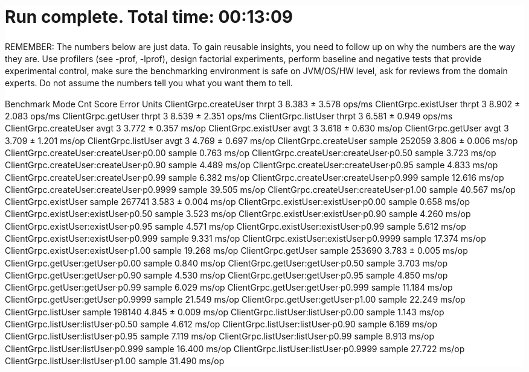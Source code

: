 
# Run complete. Total time: 00:13:09

REMEMBER: The numbers below are just data. To gain reusable insights, you need to follow up on
why the numbers are the way they are. Use profilers (see -prof, -lprof), design factorial
experiments, perform baseline and negative tests that provide experimental control, make sure
the benchmarking environment is safe on JVM/OS/HW level, ask for reviews from the domain experts.
Do not assume the numbers tell you what you want them to tell.

Benchmark                                   Mode     Cnt   Score   Error   Units
ClientGrpc.createUser                      thrpt       3   8.383 ± 3.578  ops/ms
ClientGrpc.existUser                       thrpt       3   8.902 ± 2.083  ops/ms
ClientGrpc.getUser                         thrpt       3   8.539 ± 2.351  ops/ms
ClientGrpc.listUser                        thrpt       3   6.581 ± 0.949  ops/ms
ClientGrpc.createUser                       avgt       3   3.772 ± 0.357   ms/op
ClientGrpc.existUser                        avgt       3   3.618 ± 0.630   ms/op
ClientGrpc.getUser                          avgt       3   3.709 ± 1.201   ms/op
ClientGrpc.listUser                         avgt       3   4.769 ± 0.697   ms/op
ClientGrpc.createUser                     sample  252059   3.806 ± 0.006   ms/op
ClientGrpc.createUser:createUser·p0.00    sample           0.763           ms/op
ClientGrpc.createUser:createUser·p0.50    sample           3.723           ms/op
ClientGrpc.createUser:createUser·p0.90    sample           4.489           ms/op
ClientGrpc.createUser:createUser·p0.95    sample           4.833           ms/op
ClientGrpc.createUser:createUser·p0.99    sample           6.382           ms/op
ClientGrpc.createUser:createUser·p0.999   sample          12.616           ms/op
ClientGrpc.createUser:createUser·p0.9999  sample          39.505           ms/op
ClientGrpc.createUser:createUser·p1.00    sample          40.567           ms/op
ClientGrpc.existUser                      sample  267741   3.583 ± 0.004   ms/op
ClientGrpc.existUser:existUser·p0.00      sample           0.658           ms/op
ClientGrpc.existUser:existUser·p0.50      sample           3.523           ms/op
ClientGrpc.existUser:existUser·p0.90      sample           4.260           ms/op
ClientGrpc.existUser:existUser·p0.95      sample           4.571           ms/op
ClientGrpc.existUser:existUser·p0.99      sample           5.612           ms/op
ClientGrpc.existUser:existUser·p0.999     sample           9.331           ms/op
ClientGrpc.existUser:existUser·p0.9999    sample          17.374           ms/op
ClientGrpc.existUser:existUser·p1.00      sample          19.268           ms/op
ClientGrpc.getUser                        sample  253690   3.783 ± 0.005   ms/op
ClientGrpc.getUser:getUser·p0.00          sample           0.840           ms/op
ClientGrpc.getUser:getUser·p0.50          sample           3.703           ms/op
ClientGrpc.getUser:getUser·p0.90          sample           4.530           ms/op
ClientGrpc.getUser:getUser·p0.95          sample           4.850           ms/op
ClientGrpc.getUser:getUser·p0.99          sample           6.029           ms/op
ClientGrpc.getUser:getUser·p0.999         sample          11.184           ms/op
ClientGrpc.getUser:getUser·p0.9999        sample          21.549           ms/op
ClientGrpc.getUser:getUser·p1.00          sample          22.249           ms/op
ClientGrpc.listUser                       sample  198140   4.845 ± 0.009   ms/op
ClientGrpc.listUser:listUser·p0.00        sample           1.143           ms/op
ClientGrpc.listUser:listUser·p0.50        sample           4.612           ms/op
ClientGrpc.listUser:listUser·p0.90        sample           6.169           ms/op
ClientGrpc.listUser:listUser·p0.95        sample           7.119           ms/op
ClientGrpc.listUser:listUser·p0.99        sample           8.913           ms/op
ClientGrpc.listUser:listUser·p0.999       sample          16.400           ms/op
ClientGrpc.listUser:listUser·p0.9999      sample          27.722           ms/op
ClientGrpc.listUser:listUser·p1.00        sample          31.490           ms/op
